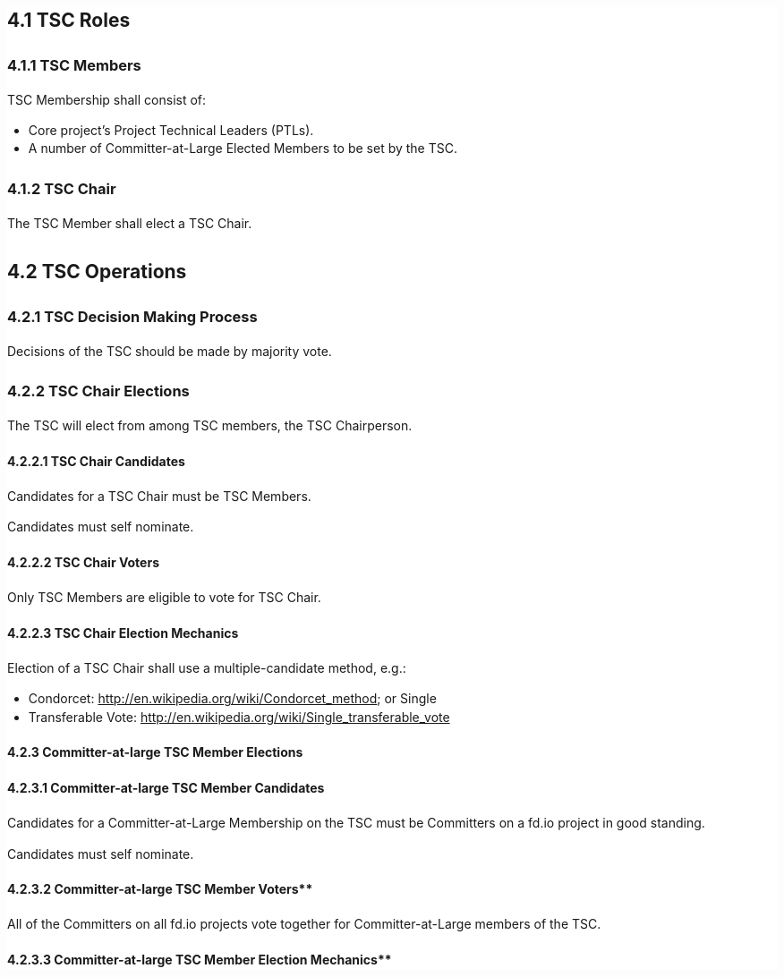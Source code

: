 ## 4.1 TSC Roles

### 4.1.1 TSC Members

TSC Membership shall consist of:

* Core project’s Project Technical Leaders (PTLs).
* A number of Committer-at-Large Elected Members to be set by the TSC.

### 4.1.2 TSC Chair

The TSC Member shall elect a TSC Chair.

## 4.2 TSC Operations

### 4.2.1 TSC Decision Making Process

Decisions of the TSC should be made by majority vote.

### 4.2.2 TSC Chair Elections

The TSC will elect from among TSC members, the TSC Chairperson.

#### 4.2.2.1 TSC Chair Candidates

Candidates for a TSC Chair must be TSC Members.

Candidates must self nominate.

#### 4.2.2.2 TSC Chair Voters

Only TSC Members are eligible to vote for TSC Chair.

#### 4.2.2.3 TSC Chair Election Mechanics

Election of a TSC Chair shall use a multiple-candidate method, e.g.:

* Condorcet: http://en.wikipedia.org/wiki/Condorcet_method; or Single 
* Transferable Vote: http://en.wikipedia.org/wiki/Single_transferable_vote

#### 4.2.3 Committer-at-large TSC Member Elections

#### 4.2.3.1 Committer-at-large TSC Member Candidates

Candidates for a Committer-at-Large Membership on the TSC must be Committers
on a fd.io project in good standing.

Candidates must self nominate.

#### 4.2.3.2 Committer-at-large TSC Member Voters**

All of the Committers on all fd.io projects vote together for Committer-at-Large
members of the TSC.

#### 4.2.3.3 Committer-at-large TSC Member Election Mechanics**
